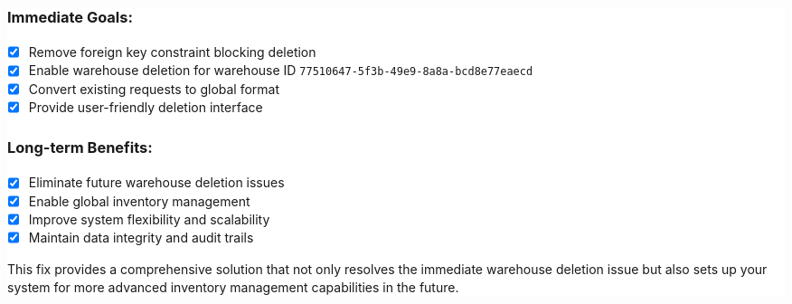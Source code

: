 ### **Immediate Goals:**
- [x] Remove foreign key constraint blocking deletion
- [x] Enable warehouse deletion for warehouse ID `77510647-5f3b-49e9-8a8a-bcd8e77eaecd`
- [x] Convert existing requests to global format
- [x] Provide user-friendly deletion interface

### **Long-term Benefits:**
- [x] Eliminate future warehouse deletion issues
- [x] Enable global inventory management
- [x] Improve system flexibility and scalability
- [x] Maintain data integrity and audit trails

This fix provides a comprehensive solution that not only resolves the immediate warehouse deletion issue but also sets up your system for more advanced inventory management capabilities in the future.
